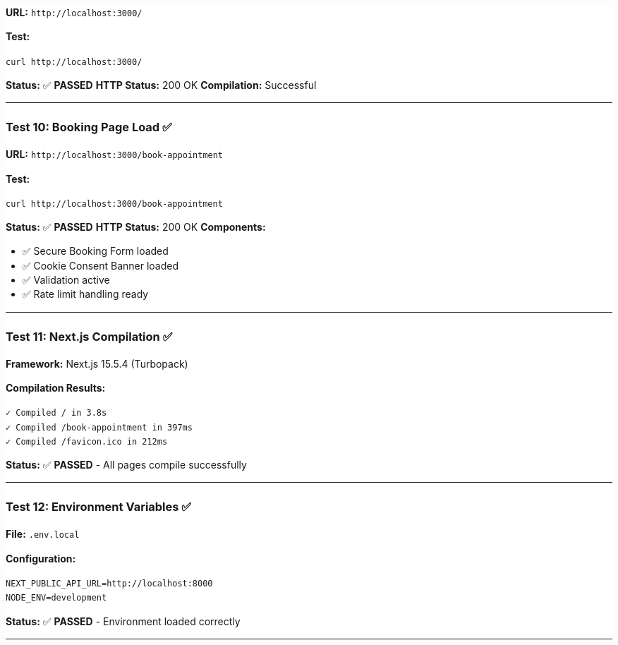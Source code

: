 **URL:** `http://localhost:3000/`

**Test:**
```bash
curl http://localhost:3000/
```

**Status:** ✅ **PASSED**
**HTTP Status:** 200 OK
**Compilation:** Successful

---

### Test 10: Booking Page Load ✅

**URL:** `http://localhost:3000/book-appointment`

**Test:**
```bash
curl http://localhost:3000/book-appointment
```

**Status:** ✅ **PASSED**
**HTTP Status:** 200 OK
**Components:**
- ✅ Secure Booking Form loaded
- ✅ Cookie Consent Banner loaded
- ✅ Validation active
- ✅ Rate limit handling ready

---

### Test 11: Next.js Compilation ✅

**Framework:** Next.js 15.5.4 (Turbopack)

**Compilation Results:**
```
✓ Compiled / in 3.8s
✓ Compiled /book-appointment in 397ms
✓ Compiled /favicon.ico in 212ms
```

**Status:** ✅ **PASSED** - All pages compile successfully

---

### Test 12: Environment Variables ✅

**File:** `.env.local`

**Configuration:**
```env
NEXT_PUBLIC_API_URL=http://localhost:8000
NODE_ENV=development
```

**Status:** ✅ **PASSED** - Environment loaded correctly

---